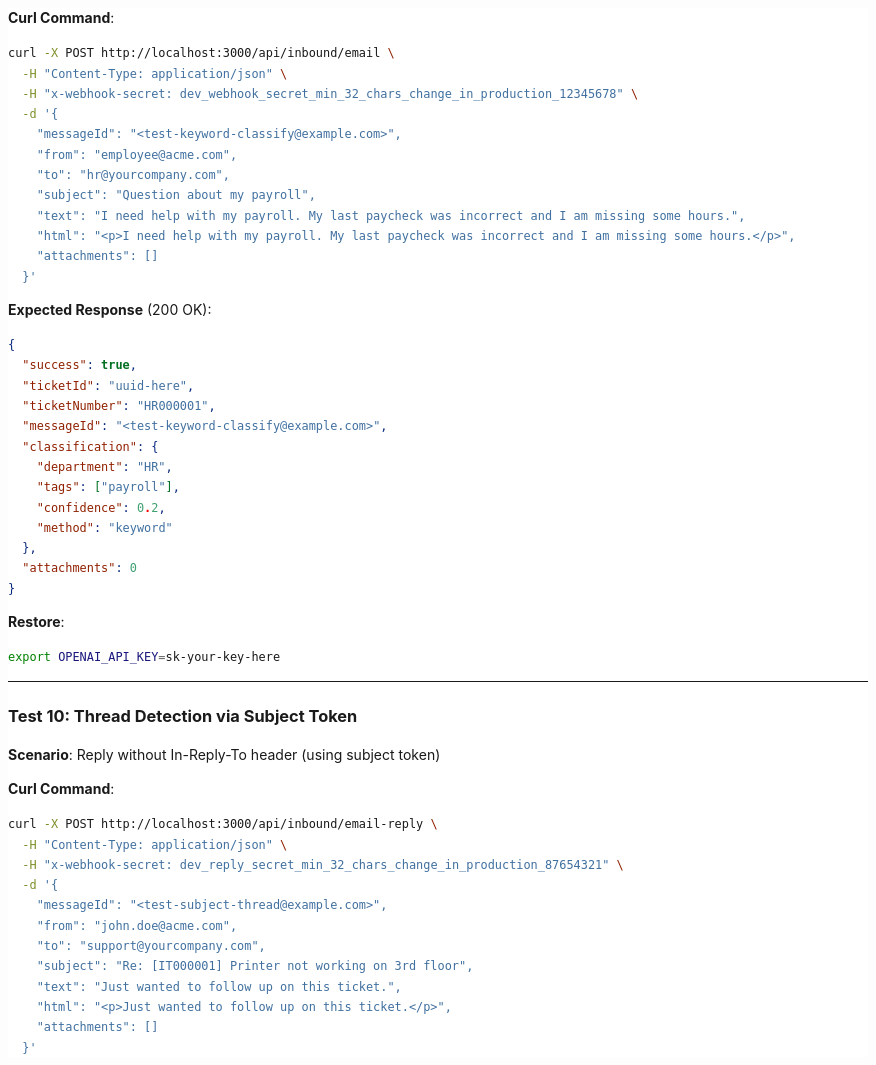**Curl Command**:

```bash
curl -X POST http://localhost:3000/api/inbound/email \
  -H "Content-Type: application/json" \
  -H "x-webhook-secret: dev_webhook_secret_min_32_chars_change_in_production_12345678" \
  -d '{
    "messageId": "<test-keyword-classify@example.com>",
    "from": "employee@acme.com",
    "to": "hr@yourcompany.com",
    "subject": "Question about my payroll",
    "text": "I need help with my payroll. My last paycheck was incorrect and I am missing some hours.",
    "html": "<p>I need help with my payroll. My last paycheck was incorrect and I am missing some hours.</p>",
    "attachments": []
  }'
```

**Expected Response** (200 OK):

```json
{
  "success": true,
  "ticketId": "uuid-here",
  "ticketNumber": "HR000001",
  "messageId": "<test-keyword-classify@example.com>",
  "classification": {
    "department": "HR",
    "tags": ["payroll"],
    "confidence": 0.2,
    "method": "keyword"
  },
  "attachments": 0
}
```

**Restore**:
```bash
export OPENAI_API_KEY=sk-your-key-here
```

---

### Test 10: Thread Detection via Subject Token

**Scenario**: Reply without In-Reply-To header (using subject token)

**Curl Command**:

```bash
curl -X POST http://localhost:3000/api/inbound/email-reply \
  -H "Content-Type: application/json" \
  -H "x-webhook-secret: dev_reply_secret_min_32_chars_change_in_production_87654321" \
  -d '{
    "messageId": "<test-subject-thread@example.com>",
    "from": "john.doe@acme.com",
    "to": "support@yourcompany.com",
    "subject": "Re: [IT000001] Printer not working on 3rd floor",
    "text": "Just wanted to follow up on this ticket.",
    "html": "<p>Just wanted to follow up on this ticket.</p>",
    "attachments": []
  }'
```
